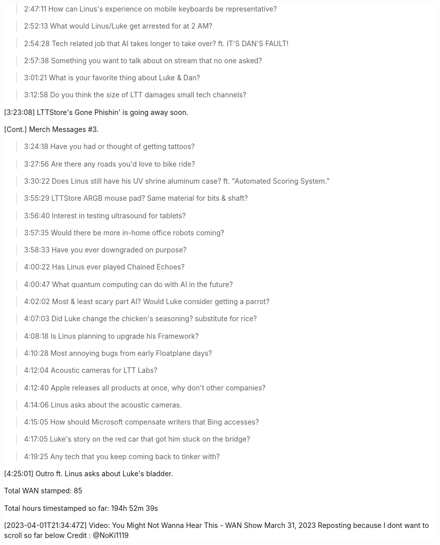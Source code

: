    > 2:47:11 How can Linus's experience on mobile keyboards be representative?

   > 2:52:13 What would Linus/Luke get arrested for at 2 AM?

   > 2:54:28 Tech related job that AI takes longer to take over? ft. IT'S DAN'S FAULT!

   > 2:57:38 Something you want to talk about on stream that no one asked?

   > 3:01:21 What is your favorite thing about Luke & Dan?

   > 3:12:58 Do you think the size of LTT damages small tech channels?

[3:23:08] LTTStore's Gone Phishin' is going away soon.

[Cont.] Merch Messages #3.

   > 3:24:18 Have you had or thought of getting tattoos?

   > 3:27:56 Are there any roads you'd love to bike ride?

   > 3:30:22 Does Linus still have his UV shrine aluminum case? ft. "Automated Scoring System."

   > 3:55:29 LTTStore ARGB mouse pad? Same material for bits & shaft?

   > 3:56:40 Interest in testing ultrasound for tablets?

   > 3:57:35 Would there be more in-home office robots coming?

   > 3:58:33 Have you ever downgraded on purpose?

   > 4:00:22 Has Linus ever played Chained Echoes?

   > 4:00:47 What quantum computing can do with AI in the future?

   > 4:02:02 Most & least scary part AI? Would Luke consider getting a parrot?

   > 4:07:03 Did Luke change the chicken's seasoning? substitute for rice?

   > 4:08:18 Is Linus planning to upgrade his Framework?

   > 4:10:28 Most annoying bugs from early Floatplane days?

   > 4:12:04 Acoustic cameras for LTT Labs?

   > 4:12:40 Apple releases all products at once, why don't other companies?

   > 4:14:06 Linus asks about the acoustic cameras.

   > 4:15:05 How should Microsoft compensate writers that Bing accesses?

   > 4:17:05 Luke's story on the red car that got him stuck on the bridge?

   > 4:19:25 Any tech that you keep coming back to tinker with?

[4:25:01] Outro ft. Linus asks about Luke's bladder.



Total WAN stamped: 85

Total hours timestamped so far: 194h 52m 39s

[2023-04-01T21:34:47Z] Video: You Might Not Wanna Hear This - WAN Show March 31, 2023 
Reposting because I dont want to scroll so far below
Credit : @NoKi1119
